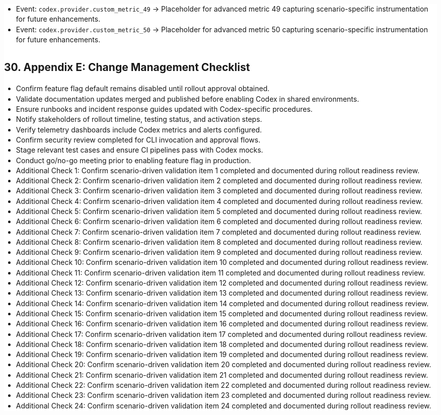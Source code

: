 - Event: `codex.provider.custom_metric_49` -> Placeholder for advanced metric 49 capturing scenario-specific instrumentation for future enhancements.
- Event: `codex.provider.custom_metric_50` -> Placeholder for advanced metric 50 capturing scenario-specific instrumentation for future enhancements.

## 30. Appendix E: Change Management Checklist
- Confirm feature flag default remains disabled until rollout approval obtained.
- Validate documentation updates merged and published before enabling Codex in shared environments.
- Ensure runbooks and incident response guides updated with Codex-specific procedures.
- Notify stakeholders of rollout timeline, testing status, and activation steps.
- Verify telemetry dashboards include Codex metrics and alerts configured.
- Confirm security review completed for CLI invocation and approval flows.
- Stage relevant test cases and ensure CI pipelines pass with Codex mocks.
- Conduct go/no-go meeting prior to enabling feature flag in production.
- Additional Check 1: Confirm scenario-driven validation item 1 completed and documented during rollout readiness review.
- Additional Check 2: Confirm scenario-driven validation item 2 completed and documented during rollout readiness review.
- Additional Check 3: Confirm scenario-driven validation item 3 completed and documented during rollout readiness review.
- Additional Check 4: Confirm scenario-driven validation item 4 completed and documented during rollout readiness review.
- Additional Check 5: Confirm scenario-driven validation item 5 completed and documented during rollout readiness review.
- Additional Check 6: Confirm scenario-driven validation item 6 completed and documented during rollout readiness review.
- Additional Check 7: Confirm scenario-driven validation item 7 completed and documented during rollout readiness review.
- Additional Check 8: Confirm scenario-driven validation item 8 completed and documented during rollout readiness review.
- Additional Check 9: Confirm scenario-driven validation item 9 completed and documented during rollout readiness review.
- Additional Check 10: Confirm scenario-driven validation item 10 completed and documented during rollout readiness review.
- Additional Check 11: Confirm scenario-driven validation item 11 completed and documented during rollout readiness review.
- Additional Check 12: Confirm scenario-driven validation item 12 completed and documented during rollout readiness review.
- Additional Check 13: Confirm scenario-driven validation item 13 completed and documented during rollout readiness review.
- Additional Check 14: Confirm scenario-driven validation item 14 completed and documented during rollout readiness review.
- Additional Check 15: Confirm scenario-driven validation item 15 completed and documented during rollout readiness review.
- Additional Check 16: Confirm scenario-driven validation item 16 completed and documented during rollout readiness review.
- Additional Check 17: Confirm scenario-driven validation item 17 completed and documented during rollout readiness review.
- Additional Check 18: Confirm scenario-driven validation item 18 completed and documented during rollout readiness review.
- Additional Check 19: Confirm scenario-driven validation item 19 completed and documented during rollout readiness review.
- Additional Check 20: Confirm scenario-driven validation item 20 completed and documented during rollout readiness review.
- Additional Check 21: Confirm scenario-driven validation item 21 completed and documented during rollout readiness review.
- Additional Check 22: Confirm scenario-driven validation item 22 completed and documented during rollout readiness review.
- Additional Check 23: Confirm scenario-driven validation item 23 completed and documented during rollout readiness review.
- Additional Check 24: Confirm scenario-driven validation item 24 completed and documented during rollout readiness review.